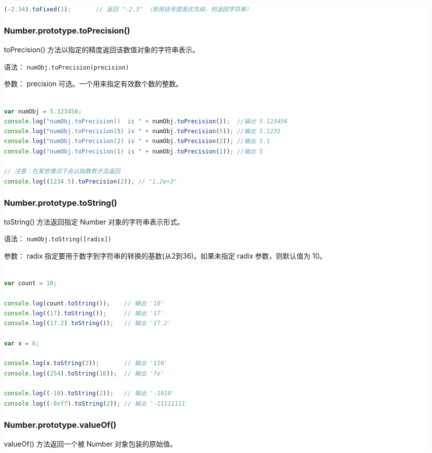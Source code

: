 ```js
(-2.34).toFixed(1);       // 返回 "-2.3" （若用括号提高优先级，则返回字符串）

```

### Number.prototype.toPrecision()

toPrecision() 方法以指定的精度返回该数值对象的字符串表示。

语法： `numObj.toPrecision(precision)`

参数： precision 可选。一个用来指定有效数个数的整数。

```js

var numObj = 5.123456;
console.log("numObj.toPrecision()  is " + numObj.toPrecision());  //输出 5.123456
console.log("numObj.toPrecision(5) is " + numObj.toPrecision(5)); //输出 5.1235
console.log("numObj.toPrecision(2) is " + numObj.toPrecision(2)); //输出 5.1
console.log("numObj.toPrecision(1) is " + numObj.toPrecision(1)); //输出 5

// 注意：在某些情况下会以指数表示法返回
console.log((1234.5).toPrecision(2)); // "1.2e+3"

```

### Number.prototype.toString()

toString() 方法返回指定 Number 对象的字符串表示形式。

语法： `numObj.toString([radix])`

参数： radix 指定要用于数字到字符串的转换的基数(从2到36)。如果未指定 radix 参数，则默认值为 10。

```js

var count = 10;

console.log(count.toString());    // 输出 '10'
console.log((17).toString());     // 输出 '17'
console.log((17.2).toString());   // 输出 '17.2'

var x = 6;

console.log(x.toString(2));       // 输出 '110'
console.log((254).toString(16));  // 输出 'fe'

console.log((-10).toString(2));   // 输出 '-1010'
console.log((-0xff).toString(2)); // 输出 '-11111111'

```

### Number.prototype.valueOf()

valueOf() 方法返回一个被 Number 对象包装的原始值。

